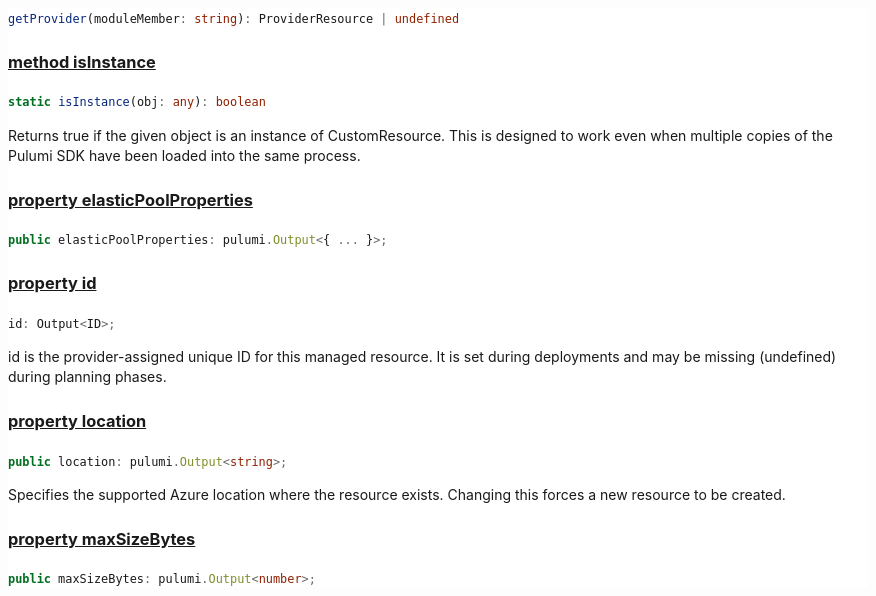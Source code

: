 ```typescript
getProvider(moduleMember: string): ProviderResource | undefined
```

<h3 class="pdoc-member-header">
<a class="pdoc-child-name" href="https://github.com/pulumi/pulumi-azure/blob/master/sdk/nodejs/node_modules/@pulumi/pulumi/resource.d.ts#L85">method isInstance</a>
</h3>

```typescript
static isInstance(obj: any): boolean
```


Returns true if the given object is an instance of CustomResource.  This is designed to work even when
multiple copies of the Pulumi SDK have been loaded into the same process.

<h3 class="pdoc-member-header">
<a class="pdoc-child-name" href="https://github.com/pulumi/pulumi-azure/blob/master/sdk/nodejs/mssql/elasticPool.ts#L23">property elasticPoolProperties</a>
</h3>

```typescript
public elasticPoolProperties: pulumi.Output<{ ... }>;
```

<h3 class="pdoc-member-header">
<a class="pdoc-child-name" href="https://github.com/pulumi/pulumi-azure/blob/master/sdk/nodejs/node_modules/@pulumi/pulumi/resource.d.ts#L80">property id</a>
</h3>

```typescript
id: Output<ID>;
```


id is the provider-assigned unique ID for this managed resource.  It is set during
deployments and may be missing (undefined) during planning phases.

<h3 class="pdoc-member-header">
<a class="pdoc-child-name" href="https://github.com/pulumi/pulumi-azure/blob/master/sdk/nodejs/mssql/elasticPool.ts#L27">property location</a>
</h3>

```typescript
public location: pulumi.Output<string>;
```


Specifies the supported Azure location where the resource exists. Changing this forces a new resource to be created.

<h3 class="pdoc-member-header">
<a class="pdoc-child-name" href="https://github.com/pulumi/pulumi-azure/blob/master/sdk/nodejs/mssql/elasticPool.ts#L31">property maxSizeBytes</a>
</h3>

```typescript
public maxSizeBytes: pulumi.Output<number>;
```
